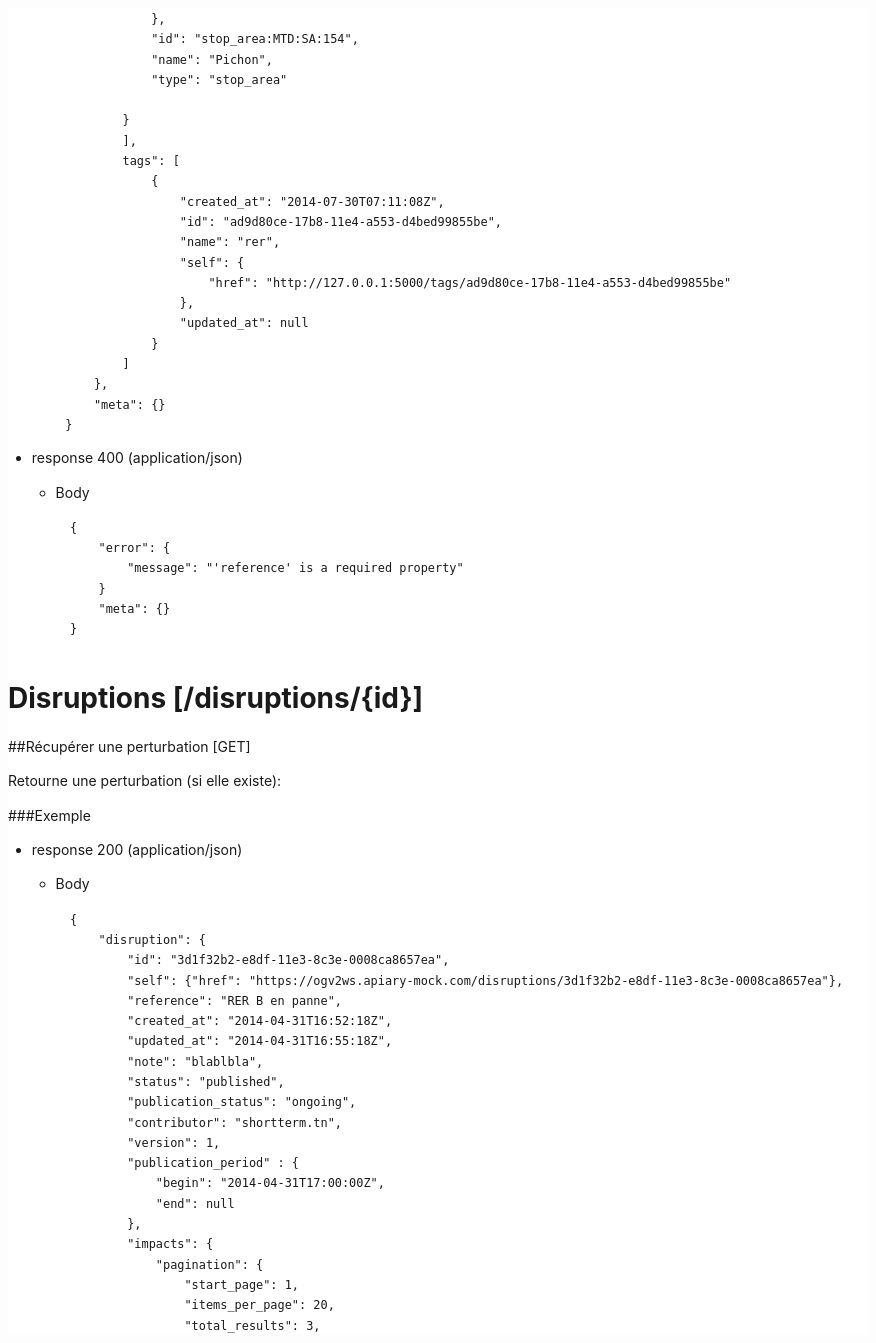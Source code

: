                         },
                        "id": "stop_area:MTD:SA:154",
                        "name": "Pichon",
                        "type": "stop_area"

                    }
                    ],
                    tags": [
                        {
                            "created_at": "2014-07-30T07:11:08Z",
                            "id": "ad9d80ce-17b8-11e4-a553-d4bed99855be",
                            "name": "rer",
                            "self": {
                                "href": "http://127.0.0.1:5000/tags/ad9d80ce-17b8-11e4-a553-d4bed99855be"
                            },
                            "updated_at": null
                        }
                    ]
                },
                "meta": {}
            }

- response 400 (application/json)

    * Body

            {
                "error": {
                    "message": "'reference' is a required property"
                }
                "meta": {}
            }


# Disruptions [/disruptions/{id}]
##Récupérer une perturbation [GET]

Retourne une perturbation (si elle existe):

###Exemple
- response 200 (application/json)

    * Body

            {
                "disruption": {
                    "id": "3d1f32b2-e8df-11e3-8c3e-0008ca8657ea",
                    "self": {"href": "https://ogv2ws.apiary-mock.com/disruptions/3d1f32b2-e8df-11e3-8c3e-0008ca8657ea"},
                    "reference": "RER B en panne",
                    "created_at": "2014-04-31T16:52:18Z",
                    "updated_at": "2014-04-31T16:55:18Z",
                    "note": "blablbla",
                    "status": "published",
                    "publication_status": "ongoing",
                    "contributor": "shortterm.tn",
                    "version": 1,
                    "publication_period" : {
                        "begin": "2014-04-31T17:00:00Z",
                        "end": null
                    },
                    "impacts": {
                        "pagination": {
                            "start_page": 1,
                            "items_per_page": 20,
                            "total_results": 3,